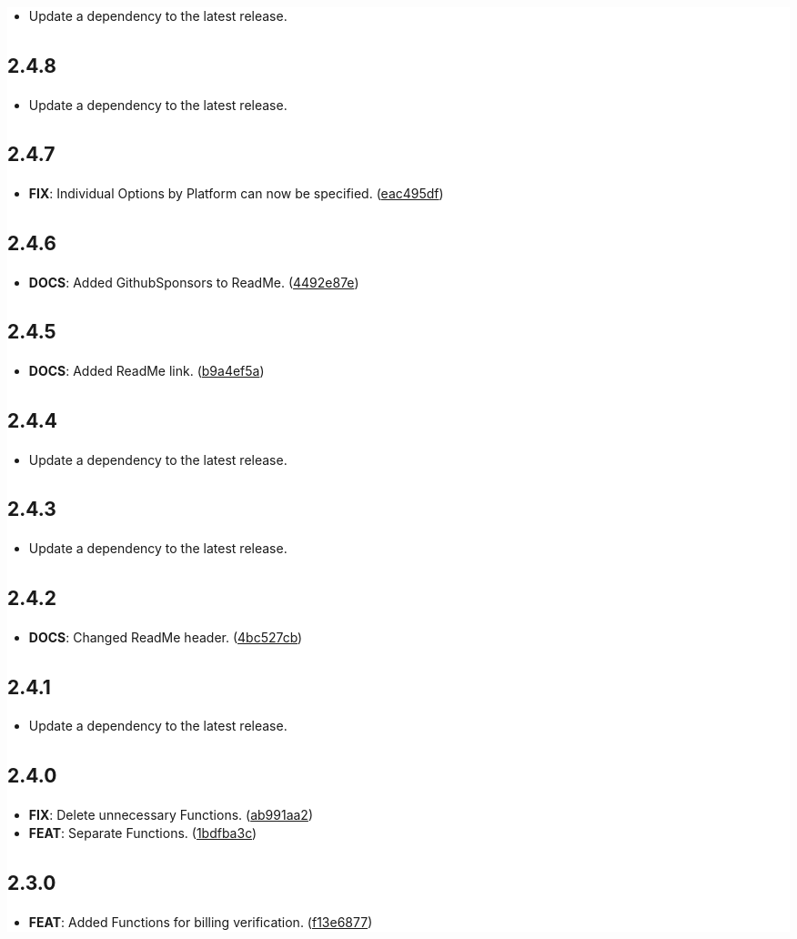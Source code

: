  - Update a dependency to the latest release.

## 2.4.8

 - Update a dependency to the latest release.

## 2.4.7

 - **FIX**: Individual Options by Platform can now be specified. ([eac495df](https://github.com/mathrunet/flutter_masamune/commit/eac495dfb357da65a70796b430afab2512f7ea7a))

## 2.4.6

 - **DOCS**: Added GithubSponsors to ReadMe. ([4492e87e](https://github.com/mathrunet/flutter_masamune/commit/4492e87e65ab809c1b6413bfb457d391bdadf691))

## 2.4.5

 - **DOCS**: Added ReadMe link. ([b9a4ef5a](https://github.com/mathrunet/flutter_masamune/commit/b9a4ef5a159ea958c42c640b4345725383dc1e07))

## 2.4.4

 - Update a dependency to the latest release.

## 2.4.3

 - Update a dependency to the latest release.

## 2.4.2

 - **DOCS**: Changed ReadMe header. ([4bc527cb](https://github.com/mathrunet/flutter_masamune/commit/4bc527cb3bf06cb287db8b65bbc183ae49894733))

## 2.4.1

 - Update a dependency to the latest release.

## 2.4.0

 - **FIX**: Delete unnecessary Functions. ([ab991aa2](https://github.com/mathrunet/flutter_masamune/commit/ab991aa227286e7cf95244377479b734a2106eca))
 - **FEAT**: Separate Functions. ([1bdfba3c](https://github.com/mathrunet/flutter_masamune/commit/1bdfba3c7997f9cadef9b08647959e2b282d535f))

## 2.3.0

 - **FEAT**: Added Functions for billing verification. ([f13e6877](https://github.com/mathrunet/flutter_masamune/commit/f13e6877a5918b16e9f54cb2fd488098edf803ac))
